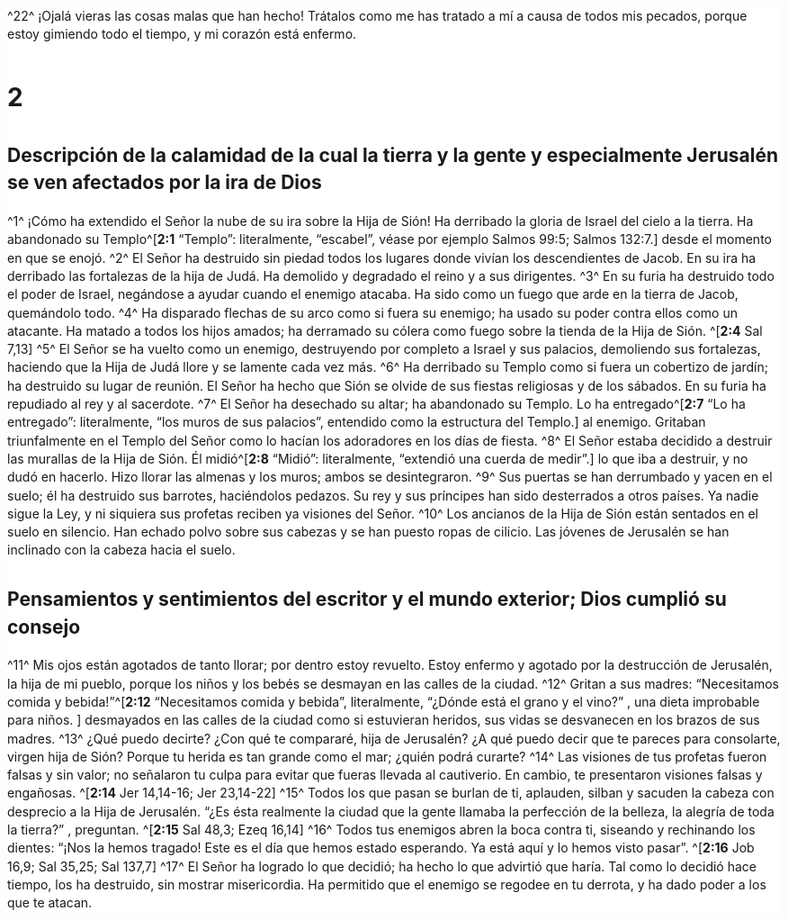 
^22^ ¡Ojalá vieras las cosas malas que han hecho! Trátalos como me has tratado a mí a causa de todos mis pecados, porque estoy gimiendo todo el tiempo, y mi corazón está enfermo.

# 2 
## Descripción de la calamidad de la cual la tierra y la gente y especialmente Jerusalén se ven afectados por la ira de Dios
^1^ ¡Cómo ha extendido el Señor la nube de su ira sobre la Hija de Sión! Ha derribado la gloria de Israel del cielo a la tierra. Ha abandonado su Templo^[**2:1** “Templo”: literalmente, “escabel”, véase por ejemplo Salmos 99:5; Salmos 132:7.] desde el momento en que se enojó. ^2^ El Señor ha destruido sin piedad todos los lugares donde vivían los descendientes de Jacob. En su ira ha derribado las fortalezas de la hija de Judá. Ha demolido y degradado el reino y a sus dirigentes. ^3^ En su furia ha destruido todo el poder de Israel, negándose a ayudar cuando el enemigo atacaba. Ha sido como un fuego que arde en la tierra de Jacob, quemándolo todo. ^4^ Ha disparado flechas de su arco como si fuera su enemigo; ha usado su poder contra ellos como un atacante. Ha matado a todos los hijos amados; ha derramado su cólera como fuego sobre la tienda de la Hija de Sión. ^[**2:4** Sal 7,13] ^5^ El Señor se ha vuelto como un enemigo, destruyendo por completo a Israel y sus palacios, demoliendo sus fortalezas, haciendo que la Hija de Judá llore y se lamente cada vez más. ^6^ Ha derribado su Templo como si fuera un cobertizo de jardín; ha destruido su lugar de reunión. El Señor ha hecho que Sión se olvide de sus fiestas religiosas y de los sábados. En su furia ha repudiado al rey y al sacerdote. ^7^ El Señor ha desechado su altar; ha abandonado su Templo. Lo ha entregado^[**2:7** “Lo ha entregado”: literalmente, “los muros de sus palacios”, entendido como la estructura del Templo.] al enemigo. Gritaban triunfalmente en el Templo del Señor como lo hacían los adoradores en los días de fiesta. ^8^ El Señor estaba decidido a destruir las murallas de la Hija de Sión. Él midió^[**2:8** “Midió”: literalmente, “extendió una cuerda de medir”.] lo que iba a destruir, y no dudó en hacerlo. Hizo llorar las almenas y los muros; ambos se desintegraron. ^9^ Sus puertas se han derrumbado y yacen en el suelo; él ha destruido sus barrotes, haciéndolos pedazos. Su rey y sus príncipes han sido desterrados a otros países. Ya nadie sigue la Ley, y ni siquiera sus profetas reciben ya visiones del Señor. ^10^ Los ancianos de la Hija de Sión están sentados en el suelo en silencio. Han echado polvo sobre sus cabezas y se han puesto ropas de cilicio. Las jóvenes de Jerusalén se han inclinado con la cabeza hacia el suelo. 
   

## Pensamientos y sentimientos del escritor y el mundo exterior; Dios cumplió su consejo
^11^ Mis ojos están agotados de tanto llorar; por dentro estoy revuelto. Estoy enfermo y agotado por la destrucción de Jerusalén, la hija de mi pueblo, porque los niños y los bebés se desmayan en las calles de la ciudad. ^12^ Gritan a sus madres: “Necesitamos comida y bebida!”^[**2:12** “Necesitamos comida y bebida”, literalmente, “¿Dónde está el grano y el vino?” , una dieta improbable para niños. ] desmayados en las calles de la ciudad como si estuvieran heridos, sus vidas se desvanecen en los brazos de sus madres. ^13^ ¿Qué puedo decirte? ¿Con qué te compararé, hija de Jerusalén? ¿A qué puedo decir que te pareces para consolarte, virgen hija de Sión? Porque tu herida es tan grande como el mar; ¿quién podrá curarte? ^14^ Las visiones de tus profetas fueron falsas y sin valor; no señalaron tu culpa para evitar que fueras llevada al cautiverio. En cambio, te presentaron visiones falsas y engañosas. ^[**2:14** Jer 14,14-16; Jer 23,14-22] ^15^ Todos los que pasan se burlan de ti, aplauden, silban y sacuden la cabeza con desprecio a la Hija de Jerusalén. “¿Es ésta realmente la ciudad que la gente llamaba la perfección de la belleza, la alegría de toda la tierra?” , preguntan. ^[**2:15** Sal 48,3; Ezeq 16,14] ^16^ Todos tus enemigos abren la boca contra ti, siseando y rechinando los dientes: “¡Nos la hemos tragado! Este es el día que hemos estado esperando. Ya está aquí y lo hemos visto pasar”. ^[**2:16** Job 16,9; Sal 35,25; Sal 137,7] ^17^ El Señor ha logrado lo que decidió; ha hecho lo que advirtió que haría. Tal como lo decidió hace tiempo, los ha destruido, sin mostrar misericordia. Ha permitido que el enemigo se regodee en tu derrota, y ha dado poder a los que te atacan. 
   